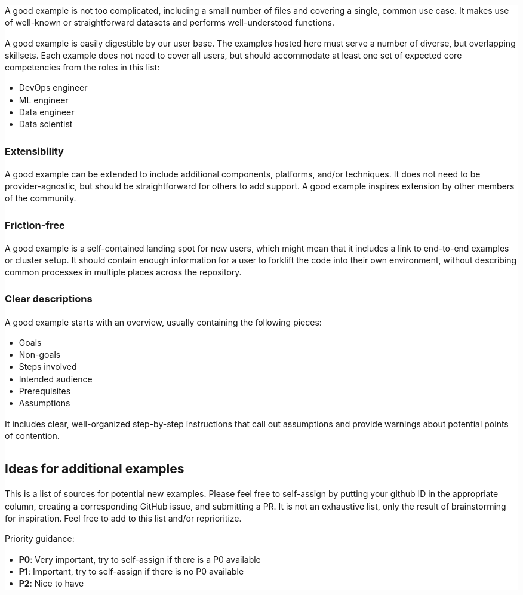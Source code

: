 A good example is not too complicated, including a small number of files and covering a single,
common use case. It makes use of well-known or straightforward datasets and performs well-understood
functions.

A good example is easily digestible by our user base. The examples hosted here
must serve a number of diverse, but overlapping skillsets. Each example does not
need to cover all users, but should accommodate at least one set of expected
core competencies from the roles in this list:

* DevOps engineer
* ML engineer
* Data engineer
* Data scientist

### Extensibility

A good example can be extended to include additional components, platforms, and/or
techniques. It does not need to be provider-agnostic, but should be
straightforward for others to add support. A good example inspires extension by
other members of the community.

### Friction-free

A good example is a self-contained landing spot for new users, which might mean that it includes
a link to end-to-end examples or cluster setup. It should contain enough
information for a user to forklift the code into their own environment, without
describing common processes in multiple places across the repository.

### Clear descriptions

A good example starts with an overview, usually containing the following pieces:
* Goals
* Non-goals
* Steps involved
* Intended audience
* Prerequisites
* Assumptions

It includes clear, well-organized step-by-step instructions that call out assumptions and provide
warnings about potential points of contention.

## Ideas for additional examples

This is a list of sources for potential new examples. Please feel free to self-assign by putting
your github ID in the appropriate column, creating a corresponding GitHub issue, and submitting
a PR. It is not an exhaustive list, only the result of brainstorming for
inspiration. Feel free to add to this list and/or reprioritize.

Priority guidance:

* **P0**: Very important, try to self-assign if there is a P0 available
* **P1**: Important, try to self-assign if there is no P0 available
* **P2**: Nice to have
